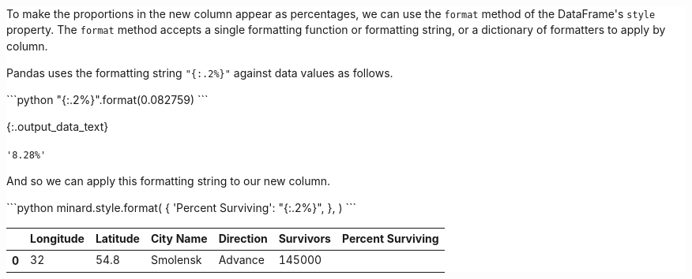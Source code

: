 </table>
</div>
</div>


</div>
</div>
</div>



To make the proportions in the new column appear as percentages, we can use the `format` method of the DataFrame's `style` property. The `format` method accepts a single formatting function or formatting string, or a dictionary of formatters to apply by column.

Pandas uses the formatting string `"{:.2%}"` against data values as follows.



<div markdown="1" class="cell code_cell">
<div class="input_area" markdown="1">
```python
"{:.2%}".format(0.082759)
```
</div>

<div class="output_wrapper" markdown="1">
<div class="output_subarea" markdown="1">


{:.output_data_text}
```
'8.28%'
```


</div>
</div>
</div>



And so we can apply this formatting string to our new column.



<div markdown="1" class="cell code_cell">
<div class="input_area" markdown="1">
```python
minard.style.format(
    {
        'Percent Surviving': "{:.2%}",
    },
)
```
</div>

<div class="output_wrapper" markdown="1">
<div class="output_subarea" markdown="1">



<div markdown="0" class="output output_html">
<style  type="text/css" >
</style><table id="T_1f7373f2_a9bd_11e9_94b2_e7bf19016fc9" ><thead>    <tr>        <th class="blank level0" ></th>        <th class="col_heading level0 col0" >Longitude</th>        <th class="col_heading level0 col1" >Latitude</th>        <th class="col_heading level0 col2" >City Name</th>        <th class="col_heading level0 col3" >Direction</th>        <th class="col_heading level0 col4" >Survivors</th>        <th class="col_heading level0 col5" >Percent Surviving</th>    </tr></thead><tbody>
                <tr>
                        <th id="T_1f7373f2_a9bd_11e9_94b2_e7bf19016fc9level0_row0" class="row_heading level0 row0" >0</th>
                        <td id="T_1f7373f2_a9bd_11e9_94b2_e7bf19016fc9row0_col0" class="data row0 col0" >32</td>
                        <td id="T_1f7373f2_a9bd_11e9_94b2_e7bf19016fc9row0_col1" class="data row0 col1" >54.8</td>
                        <td id="T_1f7373f2_a9bd_11e9_94b2_e7bf19016fc9row0_col2" class="data row0 col2" >Smolensk</td>
                        <td id="T_1f7373f2_a9bd_11e9_94b2_e7bf19016fc9row0_col3" class="data row0 col3" >Advance</td>
                        <td id="T_1f7373f2_a9bd_11e9_94b2_e7bf19016fc9row0_col4" class="data row0 col4" >145000</td>